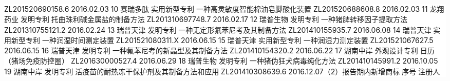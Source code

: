 ZL201520690158.6
2016.02.03
10
赛瑞多肽
实用新型专利
一种高灵敏度智能棉油皂脚酸化装置
ZL201520688608.8
2016.02.03
11
龙翔药业
发明专利
托曲珠利碱金属盐的制备方法
ZL201310697748.7
2016.02.17
12
瑞普生物
发明专利
一种猪脾转移因子提取方法
ZL201310755121.2
2016.02.24
13
瑞普天津
发明专利
一种无定形氟苯尼考及其制备方法
ZL201410155935.7
2016.06.08
14
瑞普天津
实用新型专利
一种润湿时间测定装置
ZL201521080311.X
2016.06.15
15
瑞普天津
实用新型专利
一种润湿力测定装置
ZL201521067627.5
2016.06.15
16
瑞普天津
发明专利
一种氟苯尼考的新晶型及其制备方法
ZL201410154320.2
2016.06.22
17
湖南中岸
外观设计专利
日历（猪场免疫防控圈）
ZL201630000527.4
2016.06.29
18
瑞普生物
发明专利
一种猪伪狂犬病毒纯化方法
ZL201410145991.2
2016.10.05
19
湖南中岸
发明专利
活疫苗的耐热冻干保护剂及其制备方法和应用
ZL201410308639.6
2016.12.07（2）报告期内新增商标
序号
注册人
